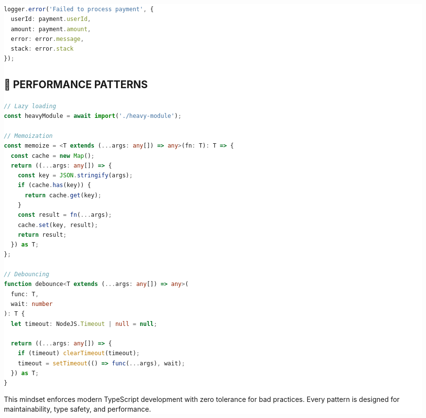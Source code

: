 ```typescript
logger.error('Failed to process payment', {
  userId: payment.userId,
  amount: payment.amount,
  error: error.message,
  stack: error.stack
});
```

## 🎪 PERFORMANCE PATTERNS

```typescript
// Lazy loading
const heavyModule = await import('./heavy-module');

// Memoization
const memoize = <T extends (...args: any[]) => any>(fn: T): T => {
  const cache = new Map();
  return ((...args: any[]) => {
    const key = JSON.stringify(args);
    if (cache.has(key)) {
      return cache.get(key);
    }
    const result = fn(...args);
    cache.set(key, result);
    return result;
  }) as T;
};

// Debouncing
function debounce<T extends (...args: any[]) => any>(
  func: T,
  wait: number
): T {
  let timeout: NodeJS.Timeout | null = null;
  
  return ((...args: any[]) => {
    if (timeout) clearTimeout(timeout);
    timeout = setTimeout(() => func(...args), wait);
  }) as T;
}
```

This mindset enforces modern TypeScript development with zero tolerance for bad practices. Every pattern is designed for maintainability, type safety, and performance.